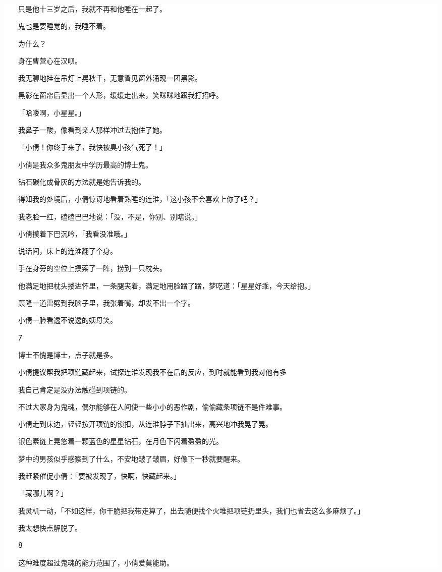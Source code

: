 &emsp;&emsp;只是他十三岁之后，我就不再和他睡在一起了。  
  
&emsp;&emsp;鬼也是要睡觉的，我睡不着。  
  
&emsp;&emsp;为什么？  
  
&emsp;&emsp;身在曹营心在汉呗。  
  
&emsp;&emsp;我无聊地挂在吊灯上晃秋千，无意瞥见窗外涌现一团黑影。  
  
&emsp;&emsp;黑影在窗帘后显出一个人形，缓缓走出来，笑眯眯地跟我打招呼。  
  
&emsp;&emsp;「哈喽啊，小星星。」  
  
&emsp;&emsp;我鼻子一酸，像看到亲人那样冲过去抱住了她。  
  
&emsp;&emsp;「小倩！你终于来了，我快被臭小孩气死了！」  
  
&emsp;&emsp;小倩是我众多鬼朋友中学历最高的博士鬼。  
  
&emsp;&emsp;钻石碳化成骨灰的方法就是她告诉我的。  
  
&emsp;&emsp;得知我的处境后，小倩惊讶地看着熟睡的连淮，「这小孩不会喜欢上你了吧？」  
  
&emsp;&emsp;我老脸一红，磕磕巴巴地说：「没，不是，你别、别瞎说。」  
  
&emsp;&emsp;小倩摸着下巴沉吟，「我看没准哦。」  
  
&emsp;&emsp;说话间，床上的连淮翻了个身。  
  
&emsp;&emsp;手在身旁的空位上摸索了一阵，捞到一只枕头。  
  
&emsp;&emsp;他满足地把枕头搂进怀里，一条腿夹着，满足地用脸蹭了蹭，梦呓道：「星星好乖，今天给抱。」  
  
&emsp;&emsp;轰隆一道雷劈到我脑子里，我张着嘴，却发不出一个字。  
  
&emsp;&emsp;小倩一脸看透不说透的姨母笑。  
  
&emsp;&emsp;7  
  
&emsp;&emsp;博士不愧是博士，点子就是多。  
  
&emsp;&emsp;小倩提议帮我把项链藏起来，试探连淮发现我不在后的反应，到时就能看到我对他有多  
  
&emsp;&emsp;我自己肯定是没办法触碰到项链的。  
  
&emsp;&emsp;不过大家身为鬼魂，偶尔能够在人间使一些小小的恶作剧，偷偷藏条项链不是件难事。  
  
&emsp;&emsp;小倩走到床边，轻轻按开项链的锁扣，从连淮脖子下抽出来，高兴地冲我晃了晃。  
  
&emsp;&emsp;银色素链上晃悠着一颗蓝色的星星钻石，在月色下闪着盈盈的光。  
  
&emsp;&emsp;梦中的男孩似乎感察到了什么，不安地皱了皱眉，好像下一秒就要醒来。  
  
&emsp;&emsp;我赶紧催促小倩：「要被发现了，快啊，快藏起来。」  
  
&emsp;&emsp;「藏哪儿啊？」  
  
&emsp;&emsp;我灵机一动，「不如这样，你干脆把我带走算了，出去随便找个火堆把项链扔里头，我们也省去这么多麻烦了。」  
  
&emsp;&emsp;我太想快点解脱了。  
  
&emsp;&emsp;8  
  
&emsp;&emsp;这种难度超过鬼魂的能力范围了，小倩爱莫能助。  
  